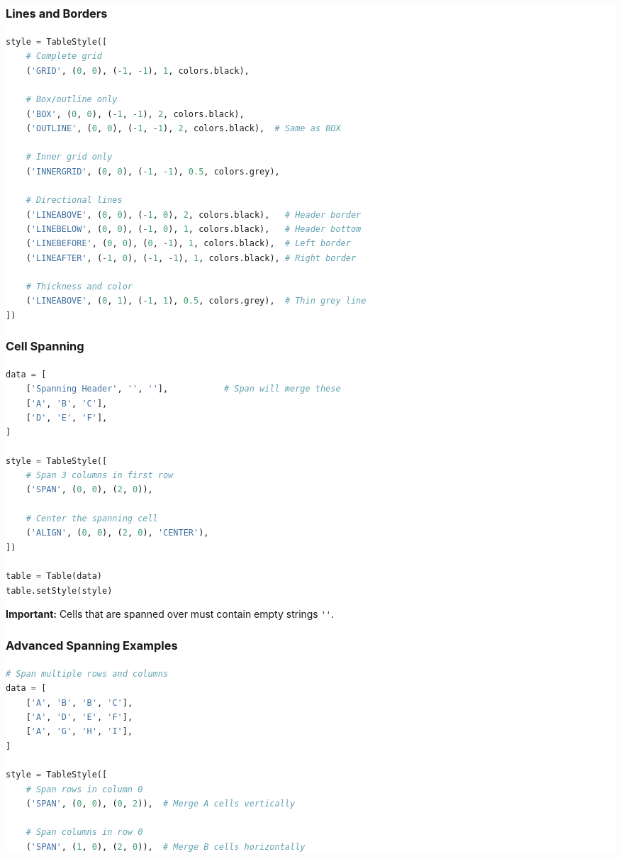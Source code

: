 ### Lines and Borders

```python
style = TableStyle([
    # Complete grid
    ('GRID', (0, 0), (-1, -1), 1, colors.black),

    # Box/outline only
    ('BOX', (0, 0), (-1, -1), 2, colors.black),
    ('OUTLINE', (0, 0), (-1, -1), 2, colors.black),  # Same as BOX

    # Inner grid only
    ('INNERGRID', (0, 0), (-1, -1), 0.5, colors.grey),

    # Directional lines
    ('LINEABOVE', (0, 0), (-1, 0), 2, colors.black),   # Header border
    ('LINEBELOW', (0, 0), (-1, 0), 1, colors.black),   # Header bottom
    ('LINEBEFORE', (0, 0), (0, -1), 1, colors.black),  # Left border
    ('LINEAFTER', (-1, 0), (-1, -1), 1, colors.black), # Right border

    # Thickness and color
    ('LINEABOVE', (0, 1), (-1, 1), 0.5, colors.grey),  # Thin grey line
])
```

### Cell Spanning

```python
data = [
    ['Spanning Header', '', ''],           # Span will merge these
    ['A', 'B', 'C'],
    ['D', 'E', 'F'],
]

style = TableStyle([
    # Span 3 columns in first row
    ('SPAN', (0, 0), (2, 0)),

    # Center the spanning cell
    ('ALIGN', (0, 0), (2, 0), 'CENTER'),
])

table = Table(data)
table.setStyle(style)
```

**Important:** Cells that are spanned over must contain empty strings `''`.

### Advanced Spanning Examples

```python
# Span multiple rows and columns
data = [
    ['A', 'B', 'B', 'C'],
    ['A', 'D', 'E', 'F'],
    ['A', 'G', 'H', 'I'],
]

style = TableStyle([
    # Span rows in column 0
    ('SPAN', (0, 0), (0, 2)),  # Merge A cells vertically

    # Span columns in row 0
    ('SPAN', (1, 0), (2, 0)),  # Merge B cells horizontally

```